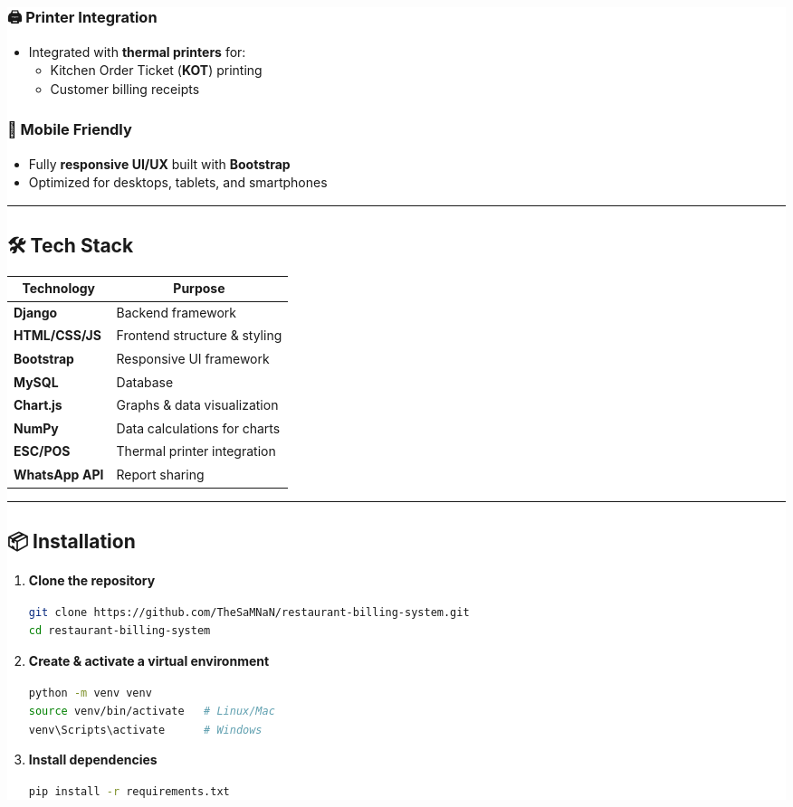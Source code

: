 ### 🖨 Printer Integration
- Integrated with **thermal printers** for:
  - Kitchen Order Ticket (**KOT**) printing
  - Customer billing receipts

### 📱 Mobile Friendly
- Fully **responsive UI/UX** built with **Bootstrap**
- Optimized for desktops, tablets, and smartphones

---

## 🛠 Tech Stack

| Technology       | Purpose |
|------------------|---------|
| **Django**       | Backend framework |
| **HTML/CSS/JS**  | Frontend structure & styling |
| **Bootstrap**    | Responsive UI framework |
| **MySQL**        | Database |
| **Chart.js**     | Graphs & data visualization |
| **NumPy**        | Data calculations for charts |
| **ESC/POS**      | Thermal printer integration |
| **WhatsApp API** | Report sharing |

---

## 📦 Installation

1. **Clone the repository**
   ```bash
   git clone https://github.com/TheSaMNaN/restaurant-billing-system.git
   cd restaurant-billing-system
   ```

2. **Create & activate a virtual environment**

   ```bash
   python -m venv venv
   source venv/bin/activate   # Linux/Mac
   venv\Scripts\activate      # Windows
   ```

3. **Install dependencies**

   ```bash
   pip install -r requirements.txt
   ```
